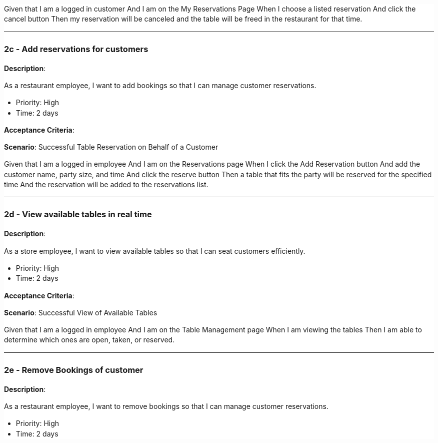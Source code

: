 Given that I am a logged in customer 
And I am on the My Reservations Page 
When I choose a listed reservation 
And click the cancel button 
Then my reservation will be canceled and the table will be freed in the restaurant for that time.

---

### 2c - Add reservations for customers

**Description**:

As a restaurant employee, I want to add bookings so that I can manage customer reservations.

* Priority: High
* Time: 2 days

**Acceptance Criteria**:

**Scenario**: Successful Table Reservation on Behalf of a Customer
 
Given that I am a logged in employee 
And I am on the Reservations page
When I click the Add Reservation button 
And add the customer name, party size, and time
And click the reserve button
Then a table that fits the party will be reserved for the specified time 
And the reservation will be added to the reservations list.

---

### 2d - View available tables in real time

**Description**:

As a store employee, I want to view available tables so that I can seat customers efficiently.

* Priority: High
* Time: 2 days

**Acceptance Criteria**:

**Scenario**: Successful View of Available Tables

Given that I am a logged in employee 
And I am on the Table Management page 
When I am viewing the tables
Then I am able to determine which ones are open, taken, or reserved.

---

### 2e - Remove Bookings of customer

**Description**:

As a restaurant employee, I want to remove bookings so that I can manage customer reservations.

* Priority: High
* Time: 2 days
